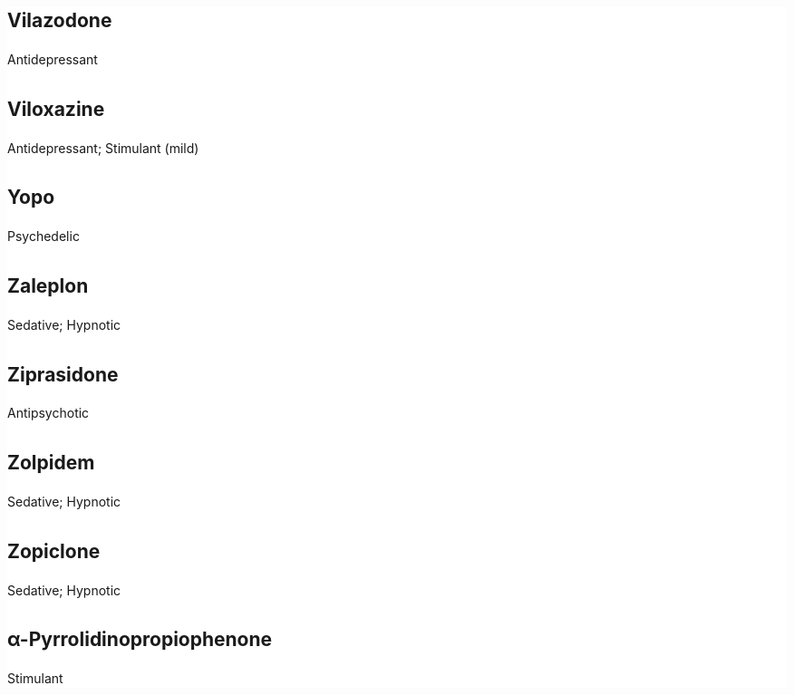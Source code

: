 ## Vilazodone
Antidepressant

## Viloxazine
Antidepressant; Stimulant (mild)

## Yopo
Psychedelic

## Zaleplon
Sedative; Hypnotic

## Ziprasidone
Antipsychotic

## Zolpidem
Sedative; Hypnotic

## Zopiclone
Sedative; Hypnotic

## α-Pyrrolidinopropiophenone
Stimulant
